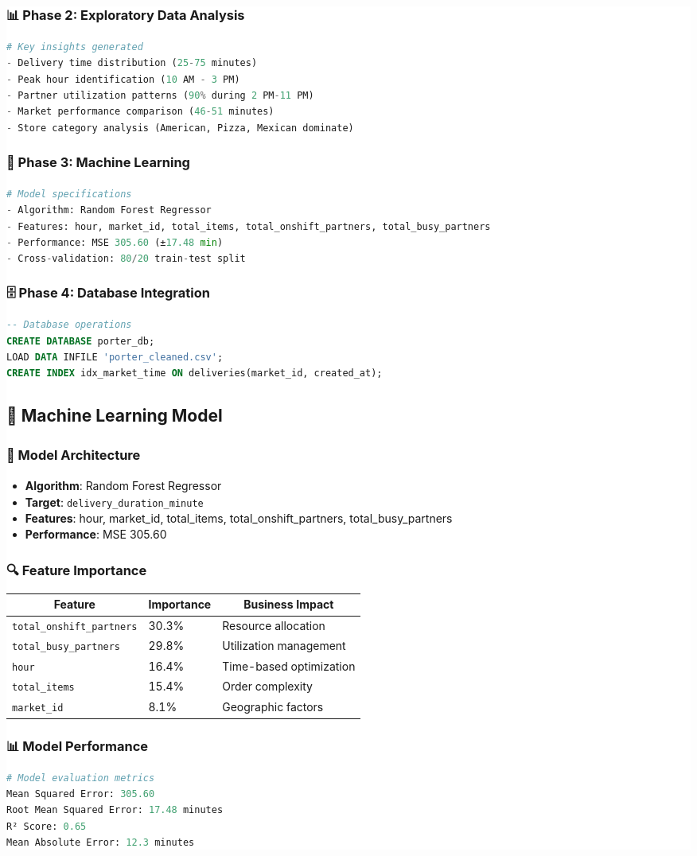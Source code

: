 ### 📊 Phase 2: Exploratory Data Analysis
```python
# Key insights generated
- Delivery time distribution (25-75 minutes)
- Peak hour identification (10 AM - 3 PM)
- Partner utilization patterns (90% during 2 PM-11 PM)
- Market performance comparison (46-51 minutes)
- Store category analysis (American, Pizza, Mexican dominate)
```

### 🤖 Phase 3: Machine Learning
```python
# Model specifications
- Algorithm: Random Forest Regressor
- Features: hour, market_id, total_items, total_onshift_partners, total_busy_partners
- Performance: MSE 305.60 (±17.48 min)
- Cross-validation: 80/20 train-test split
```

### 🗄️ Phase 4: Database Integration
```sql
-- Database operations
CREATE DATABASE porter_db;
LOAD DATA INFILE 'porter_cleaned.csv';
CREATE INDEX idx_market_time ON deliveries(market_id, created_at);
```

## 🤖 Machine Learning Model

### 🎯 Model Architecture
- **Algorithm**: Random Forest Regressor
- **Target**: `delivery_duration_minute`
- **Features**: hour, market_id, total_items, total_onshift_partners, total_busy_partners
- **Performance**: MSE 305.60

### 🔍 Feature Importance
| Feature | Importance | Business Impact |
|---------|------------|-----------------|
| `total_onshift_partners` | 30.3% | Resource allocation |
| `total_busy_partners` | 29.8% | Utilization management |
| `hour` | 16.4% | Time-based optimization |
| `total_items` | 15.4% | Order complexity |
| `market_id` | 8.1% | Geographic factors |

### 📊 Model Performance
```python
# Model evaluation metrics
Mean Squared Error: 305.60
Root Mean Squared Error: 17.48 minutes
R² Score: 0.65
Mean Absolute Error: 12.3 minutes
```
